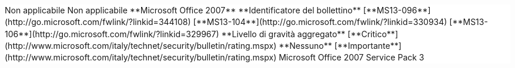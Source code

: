 </td>
<td style="border:1px solid black;">
Non applicabile

</td>
<td style="border:1px solid black;">
Non applicabile

</td>
</tr>
<tr>
<td style="border:1px solid black;" colspan="4">
**Microsoft Office 2007**

</td>
</tr>
<tr>
<td style="border:1px solid black;">
**Identificatore del bollettino**

</td>
<td style="border:1px solid black;">
[**MS13-096**](http://go.microsoft.com/fwlink/?linkid=344108)

</td>
<td style="border:1px solid black;">
[**MS13-104**](http://go.microsoft.com/fwlink/?linkid=330934)

</td>
<td style="border:1px solid black;">
[**MS13-106**](http://go.microsoft.com/fwlink/?linkid=329967)

</td>
</tr>
<tr>
<td style="border:1px solid black;">
**Livello di gravità aggregato**

</td>
<td style="border:1px solid black;">
[**Critico**](http://www.microsoft.com/italy/technet/security/bulletin/rating.mspx)

</td>
<td style="border:1px solid black;">
**Nessuno**

</td>
<td style="border:1px solid black;">
[**Importante**](http://www.microsoft.com/italy/technet/security/bulletin/rating.mspx)

</td>
</tr>
<tr>
<td style="border:1px solid black;">
Microsoft Office 2007 Service Pack 3
